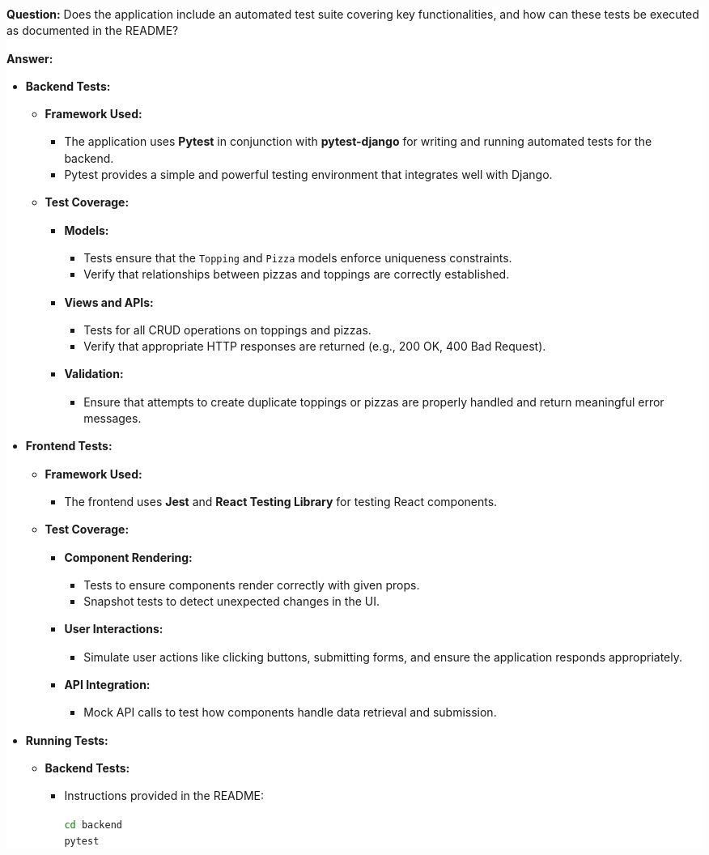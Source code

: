 **Question:** Does the application include an automated test suite covering key functionalities, and how can these tests be executed as documented in the README?

**Answer:**

- **Backend Tests:**

  - **Framework Used:**

    - The application uses **Pytest** in conjunction with **pytest-django** for writing and running automated tests for the backend.
    - Pytest provides a simple and powerful testing environment that integrates well with Django.

  - **Test Coverage:**

    - **Models:**

      - Tests ensure that the `Topping` and `Pizza` models enforce uniqueness constraints.
      - Verify that relationships between pizzas and toppings are correctly established.

    - **Views and APIs:**

      - Tests for all CRUD operations on toppings and pizzas.
      - Verify that appropriate HTTP responses are returned (e.g., 200 OK, 400 Bad Request).

    - **Validation:**

      - Ensure that attempts to create duplicate toppings or pizzas are properly handled and return meaningful error messages.

- **Frontend Tests:**

  - **Framework Used:**

    - The frontend uses **Jest** and **React Testing Library** for testing React components.

  - **Test Coverage:**

    - **Component Rendering:**

      - Tests to ensure components render correctly with given props.
      - Snapshot tests to detect unexpected changes in the UI.

    - **User Interactions:**

      - Simulate user actions like clicking buttons, submitting forms, and ensure the application responds appropriately.

    - **API Integration:**

      - Mock API calls to test how components handle data retrieval and submission.

- **Running Tests:**

  - **Backend Tests:**

    - Instructions provided in the README:

      ```bash
      cd backend
      pytest
      ```
